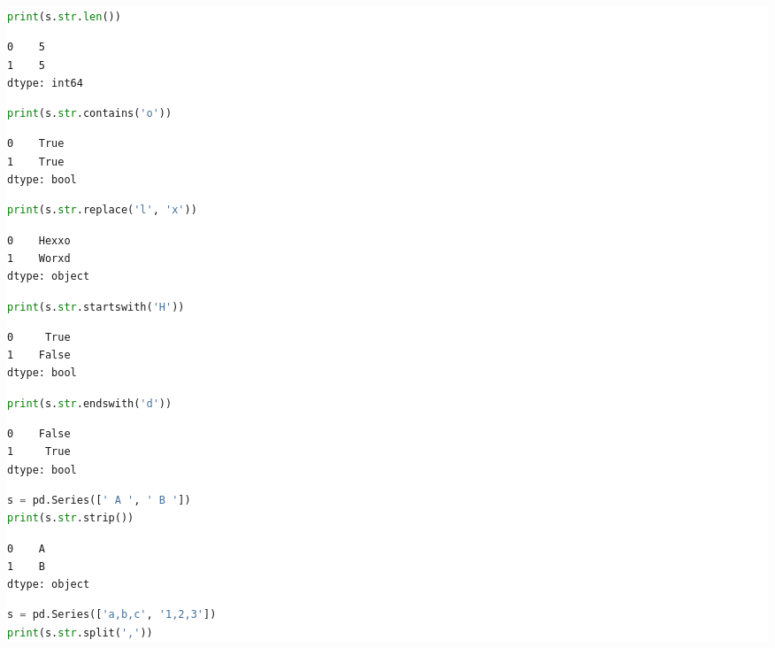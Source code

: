 

```python
print(s.str.len())
```

    0    5
    1    5
    dtype: int64
    


```python
print(s.str.contains('o'))
```

    0    True
    1    True
    dtype: bool
    


```python
print(s.str.replace('l', 'x'))
```

    0    Hexxo
    1    Worxd
    dtype: object
    


```python
print(s.str.startswith('H'))

```

    0     True
    1    False
    dtype: bool
    


```python
print(s.str.endswith('d'))
```

    0    False
    1     True
    dtype: bool
    


```python
s = pd.Series([' A ', ' B '])
print(s.str.strip())
```

    0    A
    1    B
    dtype: object
    


```python
s = pd.Series(['a,b,c', '1,2,3'])
print(s.str.split(','))
```
